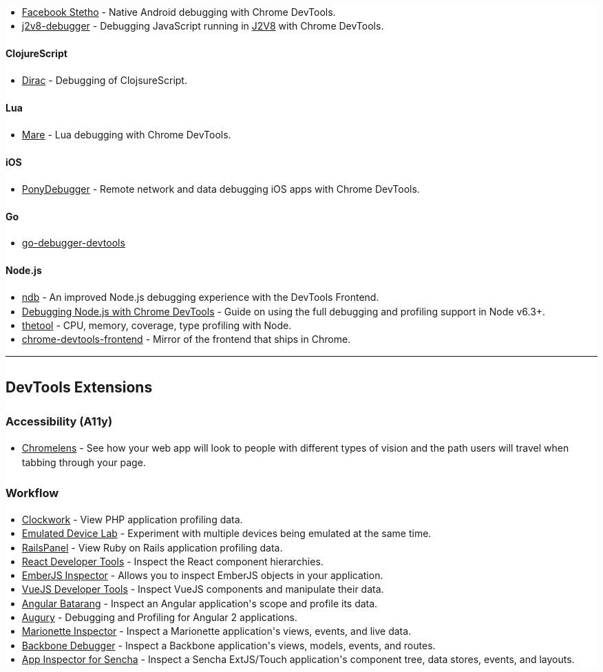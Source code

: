* [Facebook Stetho](https://github.com/facebook/stetho) - Native Android debugging with Chrome DevTools.
* [j2v8-debugger](https://github.com/AlexTrotsenko/j2v8-debugger) - Debugging JavaScript running in [J2V8](https://github.com/eclipsesource/J2V8) with Chrome DevTools.

#### ClojureScript

* [Dirac](https://github.com/binaryage/dirac) - Debugging of ClojsureScript.

#### Lua

* [Mare](https://github.com/muzuiget/mare) - Lua debugging with Chrome DevTools.

#### iOS

* [PonyDebugger](https://github.com/square/PonyDebugger) - Remote network and data debugging iOS apps with Chrome DevTools.

#### Go

* [go-debugger-devtools](https://github.com/allada/go-debugger-devtools)

#### Node.js

* [ndb](https://github.com/GoogleChromeLabs/ndb) - An improved Node.js debugging experience with the DevTools Frontend.
* [Debugging Node.js with Chrome DevTools](https://medium.com/@paul_irish/debugging-node-js-nightlies-with-chrome-devtools-7c4a1b95ae27) - Guide on using the full debugging and profiling support in Node v6.3+.
* [thetool](https://github.com/sfninja/thetool) - CPU, memory, coverage, type profiling with Node.
* [chrome-devtools-frontend](https://www.npmjs.com/package/chrome-devtools-frontend) - Mirror of the frontend that ships in Chrome.

---

## DevTools Extensions

### Accessibility (A11y)

* [Chromelens](http://chromelens.xyz) - See how your web app will look to people with different types of vision and the path users will travel when tabbing through your page.

### Workflow

* [Clockwork](https://chrome.google.com/webstore/detail/clockwork/dmggabnehkmmfmdffgajcflpdjlnoemp?hl=en) - View PHP application profiling data.
* [Emulated Device Lab](https://chrome.google.com/webstore/detail/emulated-device-lab/oaonfodocibcdobdeelbbfggjombamff) - Experiment with multiple devices being emulated at the same time.
* [RailsPanel](https://chrome.google.com/webstore/detail/railspanel/gjpfobpafnhjhbajcjgccbbdofdckggg?hl=en-US) - View Ruby on Rails application profiling data.
* [React Developer Tools](https://chrome.google.com/webstore/detail/react-developer-tools/fmkadmapgofadopljbjfkapdkoienihi) - Inspect the React component hierarchies.
* [EmberJS Inspector](https://chrome.google.com/webstore/detail/ember-inspector/bmdblncegkenkacieihfhpjfppoconhi) - Allows you to inspect EmberJS objects in your application.
* [VueJS Developer Tools](https://github.com/vuejs/vue-devtools) - Inspect VueJS components and manipulate their data.
* [Angular Batarang](https://chrome.google.com/webstore/detail/angularjs-batarang/ighdmehidhipcmcojjgiloacoafjmpfk) - Inspect an Angular application's scope and profile its data.
* [Augury](https://augury.angular.io) - Debugging and Profiling for Angular 2 applications.
* [Marionette Inspector](https://chrome.google.com/webstore/detail/marionette-inspector/fbgfjlockdhidoaempmjcddibjklhpka) - Inspect a Marionette application's views, events, and live data.
* [Backbone Debugger](https://chrome.google.com/webstore/detail/backbone-debugger/bhljhndlimiafopmmhjlgfpnnchjjbhd) - Inspect a Backbone application's views, models, events, and routes.
* [App Inspector for Sencha](https://chrome.google.com/webstore/detail/app-inspector-for-sencha/pbeapidedgdpniokbedbfbaacglkceae) - Inspect a Sencha ExtJS/Touch application's component tree, data stores, events, and layouts.